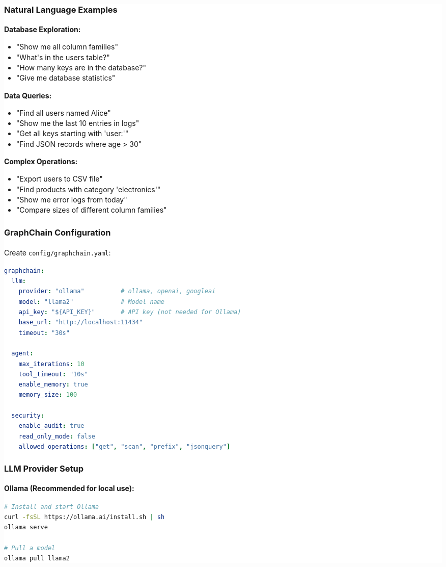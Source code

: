 ### Natural Language Examples

**Database Exploration:**
- "Show me all column families"
- "What's in the users table?"
- "How many keys are in the database?"
- "Give me database statistics"

**Data Queries:**
- "Find all users named Alice"
- "Show me the last 10 entries in logs"
- "Get all keys starting with 'user:'"
- "Find JSON records where age > 30"

**Complex Operations:**
- "Export users to CSV file"
- "Find products with category 'electronics'"
- "Show me error logs from today"
- "Compare sizes of different column families"

### GraphChain Configuration

Create `config/graphchain.yaml`:

```yaml
graphchain:
  llm:
    provider: "ollama"          # ollama, openai, googleai
    model: "llama2"             # Model name
    api_key: "${API_KEY}"       # API key (not needed for Ollama)
    base_url: "http://localhost:11434"
    timeout: "30s"
  
  agent:
    max_iterations: 10
    tool_timeout: "10s"
    enable_memory: true
    memory_size: 100
  
  security:
    enable_audit: true
    read_only_mode: false
    allowed_operations: ["get", "scan", "prefix", "jsonquery"]
```

### LLM Provider Setup

**Ollama (Recommended for local use):**
```bash
# Install and start Ollama
curl -fsSL https://ollama.ai/install.sh | sh
ollama serve

# Pull a model
ollama pull llama2
```
